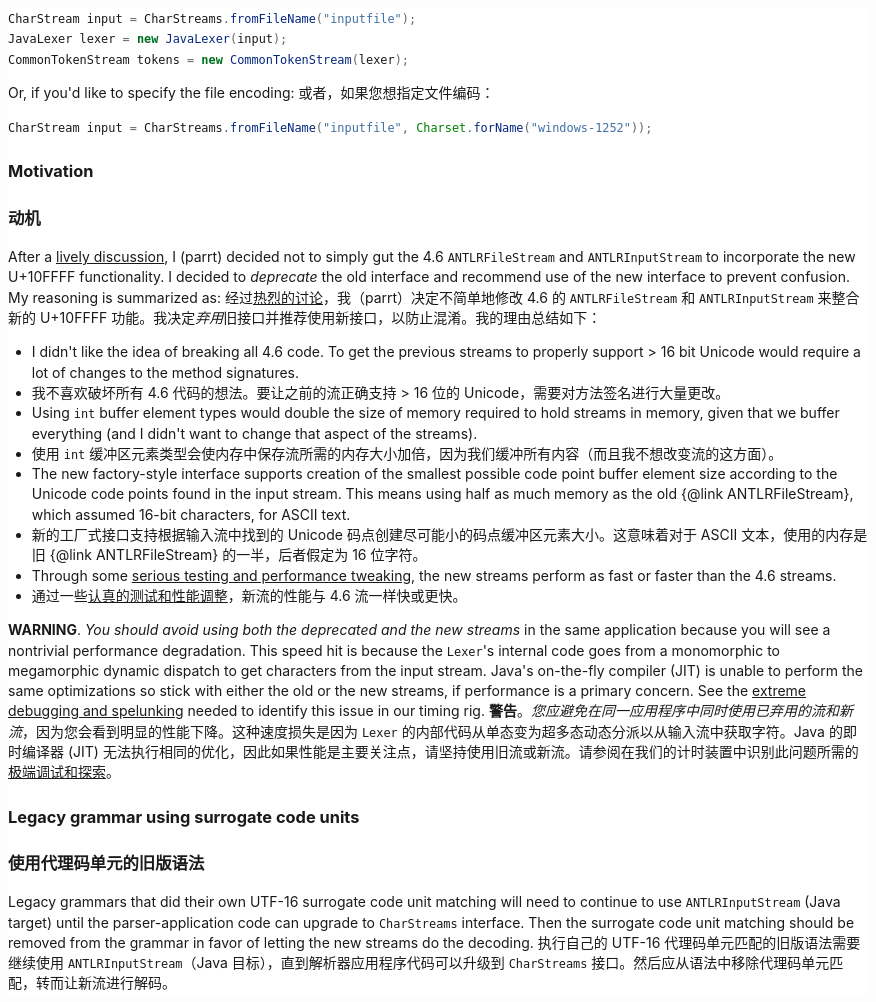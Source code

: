 ```java
CharStream input = CharStreams.fromFileName("inputfile");
JavaLexer lexer = new JavaLexer(input);
CommonTokenStream tokens = new CommonTokenStream(lexer);
```

Or, if you'd like to specify the file encoding:
或者，如果您想指定文件编码：

```java
CharStream input = CharStreams.fromFileName("inputfile", Charset.forName("windows-1252"));
```

### Motivation
### 动机

After a [lively discussion](https://github.com/antlr/antlr4/pull/1771), I (parrt) decided not to simply gut the 4.6 `ANTLRFileStream` and `ANTLRInputStream` to incorporate the new U+10FFFF functionality. I decided to *deprecate* the old interface and recommend use of the new interface to prevent confusion. My reasoning is summarized as:
经过[热烈的讨论](https://github.com/antlr/antlr4/pull/1771)，我（parrt）决定不简单地修改 4.6 的 `ANTLRFileStream` 和 `ANTLRInputStream` 来整合新的 U+10FFFF 功能。我决定*弃用*旧接口并推荐使用新接口，以防止混淆。我的理由总结如下：

* I didn't like the idea of breaking all 4.6 code. To get the previous streams to properly support > 16 bit Unicode would require a lot of changes to the method signatures.
* 我不喜欢破坏所有 4.6 代码的想法。要让之前的流正确支持 > 16 位的 Unicode，需要对方法签名进行大量更改。
* Using `int` buffer element types would double the size of memory required to hold streams in memory, given that we buffer everything (and I didn't want to change that aspect of the streams).
* 使用 `int` 缓冲区元素类型会使内存中保存流所需的内存大小加倍，因为我们缓冲所有内容（而且我不想改变流的这方面）。
* The new factory-style interface supports creation of the smallest possible code point buffer element size according to the Unicode code points found in the input stream. This means using half as much memory as the old {@link ANTLRFileStream}, which assumed 16-bit characters, for ASCII text.
* 新的工厂式接口支持根据输入流中找到的 Unicode 码点创建尽可能小的码点缓冲区元素大小。这意味着对于 ASCII 文本，使用的内存是旧 {@link ANTLRFileStream} 的一半，后者假定为 16 位字符。
* Through some [serious testing and performance tweaking](https://github.com/antlr/antlr4/pull/1781), the new streams perform as fast or faster than the 4.6 streams.
* 通过一些[认真的测试和性能调整](https://github.com/antlr/antlr4/pull/1781)，新流的性能与 4.6 流一样快或更快。

**WARNING**. *You should avoid using both the deprecated and the new streams* in the same application because you will see a nontrivial performance degradation. This speed hit is because the `Lexer`'s internal code goes from a monomorphic to megamorphic dynamic dispatch to get characters from the input stream. Java's on-the-fly compiler (JIT) is unable to perform the same optimizations so stick with either the old or the new streams, if performance is a primary concern. See the [extreme debugging and spelunking](https://github.com/antlr/antlr4/pull/1781) needed to identify this issue in our timing rig.
**警告**。*您应避免在同一应用程序中同时使用已弃用的流和新流*，因为您会看到明显的性能下降。这种速度损失是因为 `Lexer` 的内部代码从单态变为超多态动态分派以从输入流中获取字符。Java 的即时编译器 (JIT) 无法执行相同的优化，因此如果性能是主要关注点，请坚持使用旧流或新流。请参阅在我们的计时装置中识别此问题所需的[极端调试和探索](https://github.com/antlr/antlr4/pull/1781)。

### Legacy grammar using surrogate code units
### 使用代理码单元的旧版语法

Legacy grammars that did their own UTF-16 surrogate code unit matching will need to continue to use `ANTLRInputStream` (Java target) until the parser-application code can upgrade to `CharStreams` interface. Then the surrogate code unit matching should be removed from the grammar in favor of letting the new streams do the decoding.
执行自己的 UTF-16 代理码单元匹配的旧版语法需要继续使用 `ANTLRInputStream`（Java 目标），直到解析器应用程序代码可以升级到 `CharStreams` 接口。然后应从语法中移除代理码单元匹配，转而让新流进行解码。
